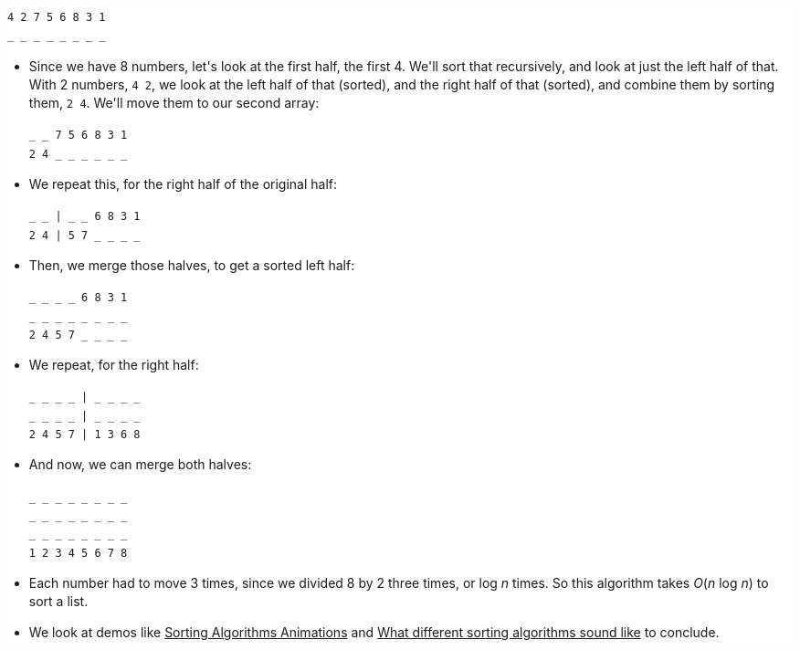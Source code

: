   ```
  4 2 7 5 6 8 3 1
  _ _ _ _ _ _ _ _

  ```

- Since we have 8 numbers, let's look at the first half, the first 4. We'll sort that recursively, and look at just the left half of that. With 2 numbers, `4 2`, we look at the left half of that (sorted), and the right half of that (sorted), and combine them by sorting them, `2 4`. We'll move them to our second array:

  ```
  _ _ 7 5 6 8 3 1
  2 4 _ _ _ _ _ _

  ```

- We repeat this, for the right half of the original half:

  ```
  _ _ | _ _ 6 8 3 1
  2 4 | 5 7 _ _ _ _

  ```

- Then, we merge those halves, to get a sorted left half:

  ```
  _ _ _ _ 6 8 3 1
  _ _ _ _ _ _ _ _
  2 4 5 7 _ _ _ _

  ```

- We repeat, for the right half:

  ```
  _ _ _ _ | _ _ _ _
  _ _ _ _ | _ _ _ _
  2 4 5 7 | 1 3 6 8

  ```

- And now, we can merge both halves:

  ```
  _ _ _ _ _ _ _ _
  _ _ _ _ _ _ _ _
  _ _ _ _ _ _ _ _
  1 2 3 4 5 6 7 8

  ```

- Each number had to move 3 times, since we divided 8 by 2 three times, or log *n* times. So this algorithm takes *O*(*n* log *n*) to sort a list.
- We look at demos like [Sorting Algorithms Animations](https://www.toptal.com/developers/sorting-algorithms) and [What different sorting algorithms sound like](https://www.youtube.com/watch?v=t8g-iYGHpEA) to conclude.
